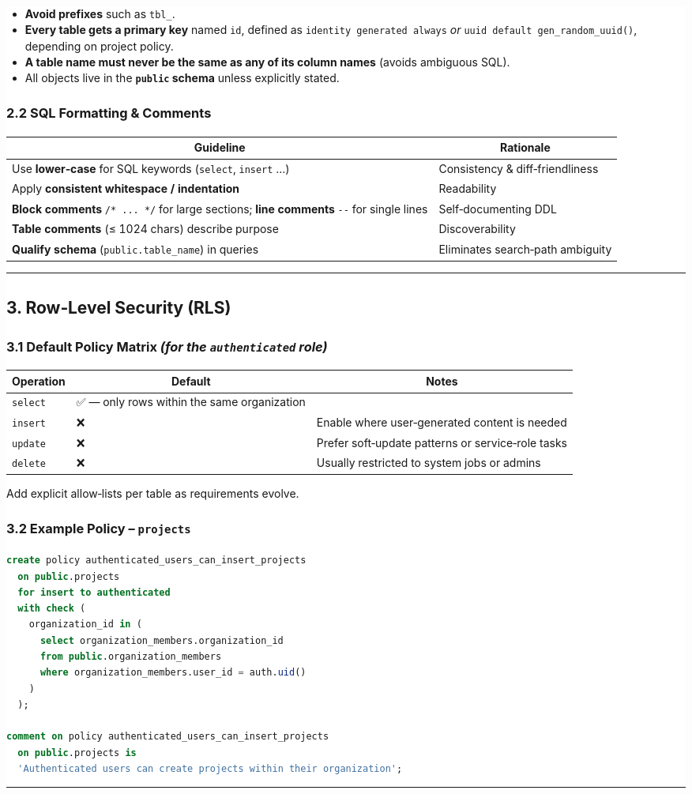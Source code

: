 - **Avoid prefixes** such as `tbl_`.  
- **Every table gets a primary key** named `id`, defined as `identity generated always` *or* `uuid default gen_random_uuid()`, depending on project policy.  
- **A table name must never be the same as any of its column names** (avoids ambiguous SQL).  
- All objects live in the **`public` schema** unless explicitly stated.

### 2.2 SQL Formatting & Comments

| Guideline | Rationale |
|-----------|-----------|
| Use **lower‑case** for SQL keywords (`select`, `insert` …) | Consistency & diff‑friendliness |
| Apply **consistent whitespace / indentation** | Readability |
| **Block comments** `/* ... */` for large sections; **line comments** `--` for single lines | Self‑documenting DDL |
| **Table comments** (≤ 1024 chars) describe purpose | Discoverability |
| **Qualify schema** (`public.table_name`) in queries | Eliminates search‑path ambiguity |

---

## 3. Row‑Level Security (RLS)

### 3.1 Default Policy Matrix _(for the `authenticated` role)_

| Operation | Default | Notes |
|-----------|---------|-------|
| `select`  | ✅ — only rows within the same organization | |
| `insert`  | ❌ | Enable where user‑generated content is needed |
| `update`  | ❌ | Prefer soft‑update patterns or service‑role tasks |
| `delete`  | ❌ | Usually restricted to system jobs or admins |

Add explicit allow‑lists per table as requirements evolve.

### 3.2 Example Policy – `projects`

```sql
create policy authenticated_users_can_insert_projects
  on public.projects
  for insert to authenticated
  with check (
    organization_id in (
      select organization_members.organization_id
      from public.organization_members
      where organization_members.user_id = auth.uid()
    )
  );

comment on policy authenticated_users_can_insert_projects
  on public.projects is
  'Authenticated users can create projects within their organization';
```

---